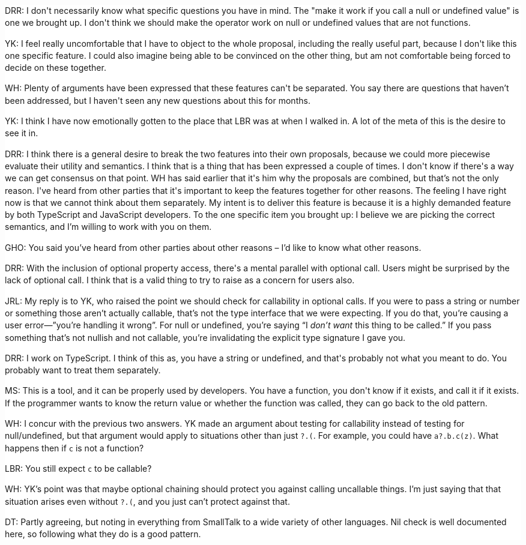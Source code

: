 DRR: I don't necessarily know what specific questions you have in mind.  The "make it work if you call a null or undefined value" is one we brought up.  I don't think we should make the operator work on null or undefined values that are not functions.

YK: I feel really uncomfortable that I have to object to the whole proposal, including the really useful part, because I don't like this one specific feature. I could also imagine being able to be convinced on the other thing, but am not comfortable being forced to decide on these together.

WH: Plenty of arguments have been expressed that these features can't be separated.  You say there are questions that haven’t been addressed, but I haven't seen any new questions about this for months.

YK: I think I have now emotionally gotten to the place that LBR was at when I walked in. A lot of the meta of this is the desire to see it in.

DRR: I think there is a general desire to break the two features into their own proposals, because we could more piecewise evaluate their utility and semantics.  I think that is a thing that has been expressed a couple of times.  I don't know if there's a way we can get consensus on that point.  WH has said earlier that it's him why the proposals are combined, but that’s not the only reason.  I've heard from other parties that it's important to keep the features together for other reasons.  The feeling I have right now is that we cannot think about them separately.  My intent is to deliver this feature is because it is a highly demanded feature by both TypeScript and JavaScript developers.  To the one specific item you brought up: I believe we are picking the correct semantics, and I’m willing to work with you on them.

GHO: You said you’ve heard from other parties about other reasons – I’d like to know what other reasons.

DRR: With the inclusion of optional property access, there's a mental parallel with optional call.  Users might be surprised by the lack of optional call. I think that is a valid thing to try to raise as a concern for users also.

JRL: My reply is to YK, who raised the point we should check for callability in optional calls. If you were to pass a string or number or something those aren’t actually callable, that’s not the type interface that we were expecting. If you do that, you’re causing a user error—”you’re handling it wrong”. For null or undefined, you’re saying “I _don’t want_ this thing to be called.” If you pass something that’s not nullish and not callable, you’re invalidating the explicit type signature I gave you.

DRR: I work on TypeScript.  I think of this as, you have a string or undefined, and that's probably not what you meant to do.  You probably want to treat them separately.

MS: This is a tool, and it can be properly used by developers.  You have a function, you don't know if it exists, and call it if it exists.  If the programmer wants to know the return value or whether the function was called, they can go back to the old pattern.

WH: I concur with the previous two answers. YK made an argument about testing for callability instead of testing for null/undefined, but that argument would apply to situations other than just `?.(`. For example, you could have `a?.b.c(z)`. What happens then if `c` is not a function?

LBR: You still expect `c` to be callable?

WH: YK’s point was that maybe optional chaining should protect you against calling uncallable things. I’m just saying that that situation arises even without `?.(`, and you just can’t protect against that.

DT: Partly agreeing, but noting in everything from SmallTalk to a wide variety of other languages. Nil check is well documented here, so following what they do is a good pattern.
